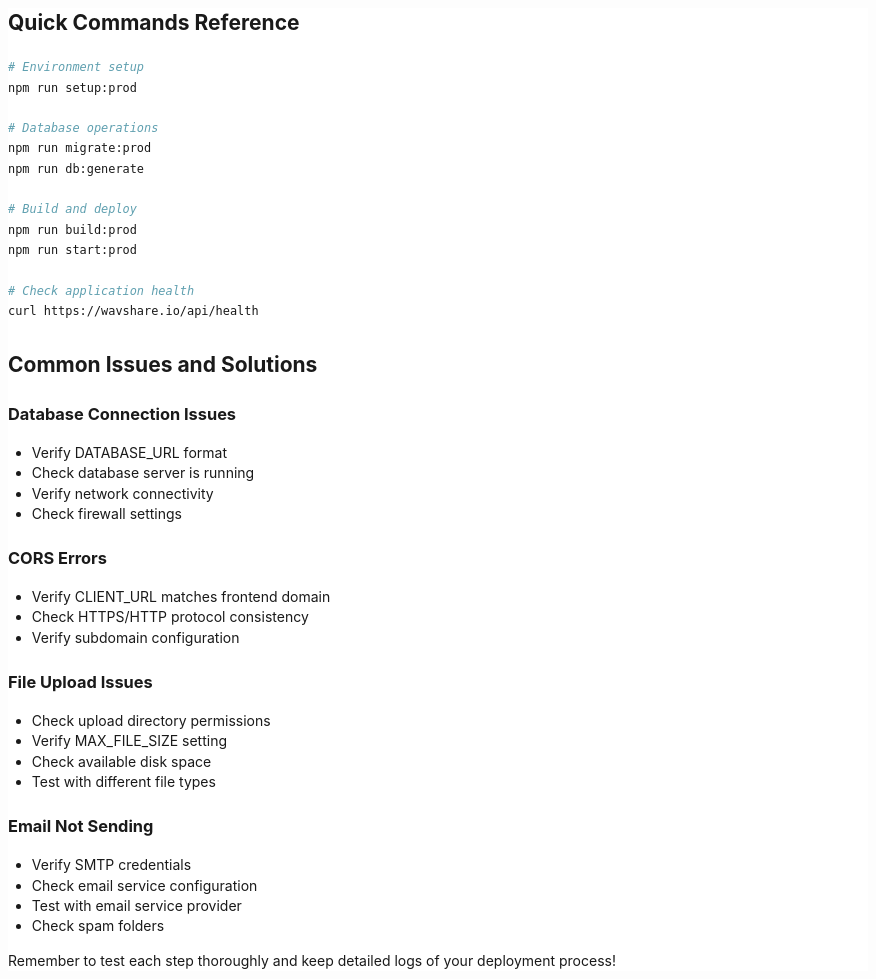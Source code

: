 ## Quick Commands Reference

```bash
# Environment setup
npm run setup:prod

# Database operations
npm run migrate:prod
npm run db:generate

# Build and deploy
npm run build:prod
npm run start:prod

# Check application health
curl https://wavshare.io/api/health
```

## Common Issues and Solutions

### Database Connection Issues
- Verify DATABASE_URL format
- Check database server is running
- Verify network connectivity
- Check firewall settings

### CORS Errors
- Verify CLIENT_URL matches frontend domain
- Check HTTPS/HTTP protocol consistency
- Verify subdomain configuration

### File Upload Issues
- Check upload directory permissions
- Verify MAX_FILE_SIZE setting
- Check available disk space
- Test with different file types

### Email Not Sending
- Verify SMTP credentials
- Check email service configuration
- Test with email service provider
- Check spam folders

Remember to test each step thoroughly and keep detailed logs of your deployment process!
